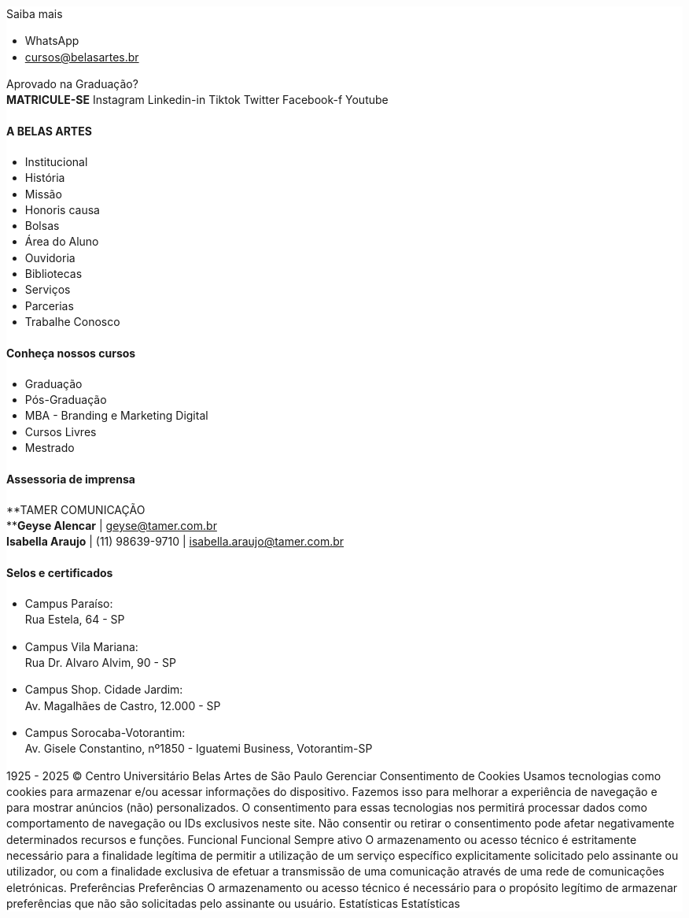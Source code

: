 
Saiba mais
  * WhatsApp
  * cursos@belasartes.br


Aprovado na Graduação?  
**MATRICULE-SE**
Instagram Linkedin-in Tiktok Twitter Facebook-f Youtube
#### A BELAS ARTES
  * Institucional
  * História
  * Missão
  * Honoris causa
  * Bolsas
  * Área do Aluno
  * Ouvidoria
  * Bibliotecas
  * Serviços
  * Parcerias
  * Trabalhe Conosco


#### Conheça nossos cursos
  * Graduação
  * Pós-Graduação
  * MBA - Branding e Marketing Digital
  * Cursos Livres
  * Mestrado


#### Assessoria de imprensa
**TAMER COMUNICAÇÃO  
****Geyse Alencar** | geyse@tamer.com.br  
**Isabella Araujo** | (11) 98639-9710 | isabella.araujo@tamer.com.br
#### Selos e certificados
  * Campus Paraíso:   
Rua Estela, 64 - SP


  * Campus Vila Mariana:   
Rua Dr. Alvaro Alvim, 90 - SP


  * Campus Shop. Cidade Jardim:  
Av. Magalhães de Castro, 12.000 - SP


  * Campus Sorocaba-Votorantim:   
Av. Gisele Constantino, nº1850 - Iguatemi Business, Votorantim-SP


1925 - 2025 © Centro Universitário Belas Artes de São Paulo
Gerenciar Consentimento de Cookies
Usamos tecnologias como cookies para armazenar e/ou acessar informações do dispositivo. Fazemos isso para melhorar a experiência de navegação e para mostrar anúncios (não) personalizados. O consentimento para essas tecnologias nos permitirá processar dados como comportamento de navegação ou IDs exclusivos neste site. Não consentir ou retirar o consentimento pode afetar negativamente determinados recursos e funções.
Funcional Funcional Sempre ativo 
O armazenamento ou acesso técnico é estritamente necessário para a finalidade legítima de permitir a utilização de um serviço específico explicitamente solicitado pelo assinante ou utilizador, ou com a finalidade exclusiva de efetuar a transmissão de uma comunicação através de uma rede de comunicações eletrónicas.
Preferências Preferências
O armazenamento ou acesso técnico é necessário para o propósito legítimo de armazenar preferências que não são solicitadas pelo assinante ou usuário.
Estatísticas Estatísticas